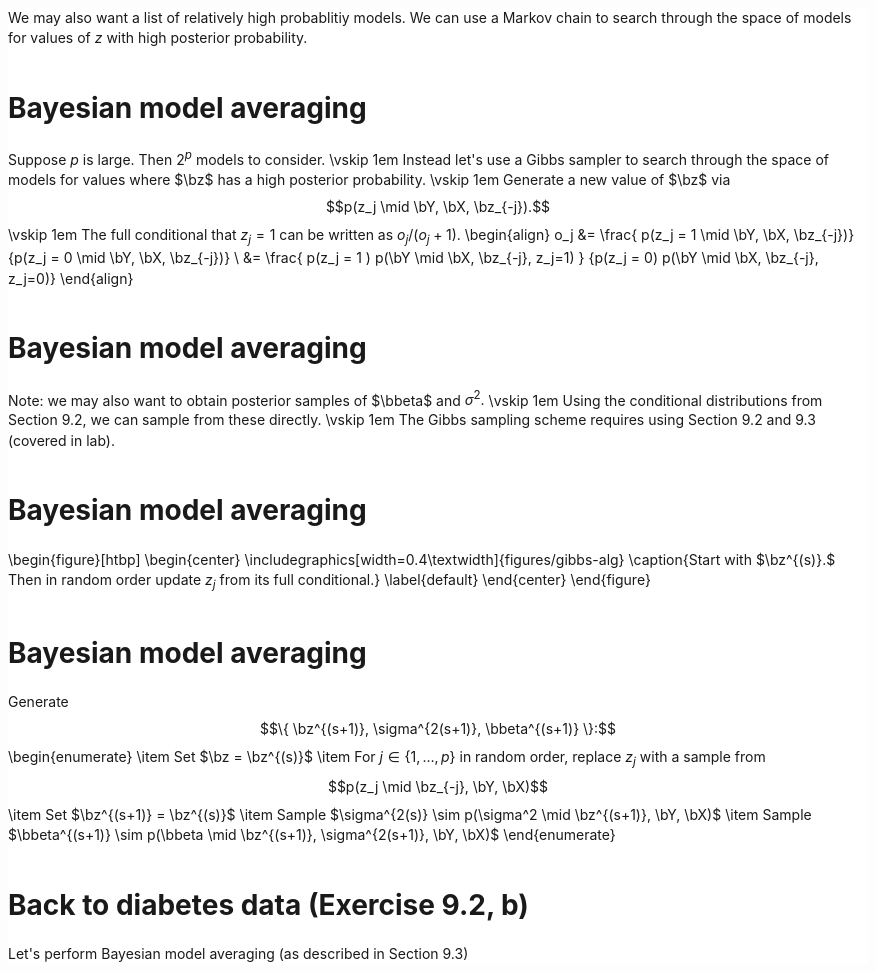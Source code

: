 We may also want a list of relatively high probablitiy models. 
We can use a Markov chain to search through the space of models  for values of $z$ with high posterior probability.

Bayesian model averaging
===
Suppose $p$ is large. Then $2^p$ models to consider. 
\vskip 1em
Instead let's use a Gibbs sampler to search through the space of models for values where $\bz$ has a high posterior probability. 
\vskip 1em
Generate a new value of $\bz$ via $$p(z_j \mid \bY, \bX, \bz_{-j}).$$
\vskip 1em
The full conditional that $z_j=1$ can be written as $o_j/(o_j +1).$
\begin{align}
o_j &= \frac{ p(z_j = 1 \mid \bY, \bX, \bz_{-j})}
{p(z_j = 0 \mid \bY, \bX, \bz_{-j})} \\
&=
\frac{ p(z_j = 1 ) p(\bY \mid \bX, \bz_{-j}, z_j=1) }
{p(z_j = 0) p(\bY \mid \bX, \bz_{-j}, z_j=0)}
\end{align}

Bayesian model averaging
===
Note: we may also want to obtain posterior samples of $\bbeta$ and $\sigma^2.$
\vskip 1em
Using the conditional distributions from Section 9.2, we can sample from these directly. 
\vskip 1em
The Gibbs sampling scheme requires using Section 9.2 and 9.3 (covered in lab).

Bayesian model averaging
===

\begin{figure}[htbp]
\begin{center}
\includegraphics[width=0.4\textwidth]{figures/gibbs-alg}
\caption{Start with $\bz^{(s)}.$ Then in random order update $z_j$ from its full conditional.}
\label{default}
\end{center}
\end{figure}

Bayesian model averaging
===
Generate $$\{ \bz^{(s+1)}, \sigma^{2(s+1)}, \bbeta^{(s+1)} \}:$$
\begin{enumerate}
\item Set $\bz = \bz^{(s)}$
\item For $j \in \{1,\ldots, p\}$ in random order, replace $z_j$ with a sample from 
$$p(z_j \mid \bz_{-j}, \bY, \bX)$$
\item Set $\bz^{(s+1)} = \bz^{(s)}$
\item Sample $\sigma^{2(s)} \sim p(\sigma^2 \mid \bz^{(s+1)}, \bY, \bX)$
\item Sample $\bbeta^{(s+1)} \sim p(\bbeta \mid \bz^{(s+1)}, \sigma^{2(s+1)}, \bY, \bX)$
\end{enumerate}

Back to diabetes data (Exercise 9.2, b)
===
Let's perform Bayesian model averaging (as described in Section 9.3)
